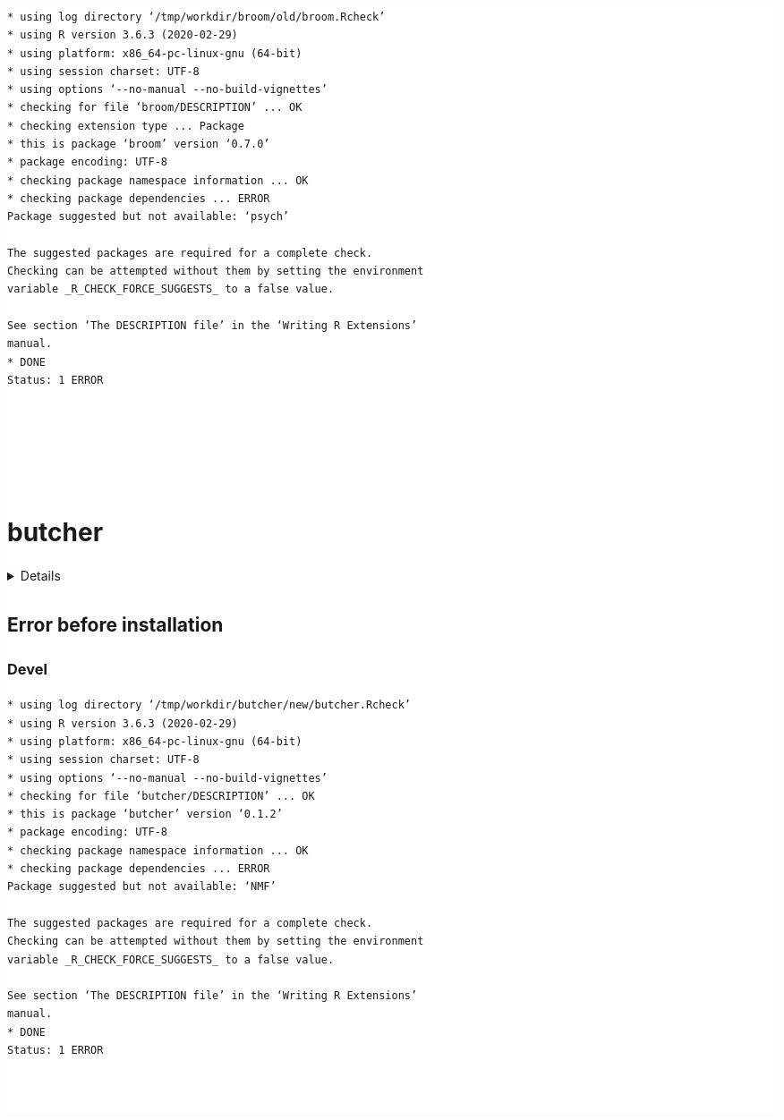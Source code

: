 
```
* using log directory ‘/tmp/workdir/broom/old/broom.Rcheck’
* using R version 3.6.3 (2020-02-29)
* using platform: x86_64-pc-linux-gnu (64-bit)
* using session charset: UTF-8
* using options ‘--no-manual --no-build-vignettes’
* checking for file ‘broom/DESCRIPTION’ ... OK
* checking extension type ... Package
* this is package ‘broom’ version ‘0.7.0’
* package encoding: UTF-8
* checking package namespace information ... OK
* checking package dependencies ... ERROR
Package suggested but not available: ‘psych’

The suggested packages are required for a complete check.
Checking can be attempted without them by setting the environment
variable _R_CHECK_FORCE_SUGGESTS_ to a false value.

See section ‘The DESCRIPTION file’ in the ‘Writing R Extensions’
manual.
* DONE
Status: 1 ERROR






```
# butcher

<details></details>

## Error before installation

### Devel

```
* using log directory ‘/tmp/workdir/butcher/new/butcher.Rcheck’
* using R version 3.6.3 (2020-02-29)
* using platform: x86_64-pc-linux-gnu (64-bit)
* using session charset: UTF-8
* using options ‘--no-manual --no-build-vignettes’
* checking for file ‘butcher/DESCRIPTION’ ... OK
* this is package ‘butcher’ version ‘0.1.2’
* package encoding: UTF-8
* checking package namespace information ... OK
* checking package dependencies ... ERROR
Package suggested but not available: ‘NMF’

The suggested packages are required for a complete check.
Checking can be attempted without them by setting the environment
variable _R_CHECK_FORCE_SUGGESTS_ to a false value.

See section ‘The DESCRIPTION file’ in the ‘Writing R Extensions’
manual.
* DONE
Status: 1 ERROR




```